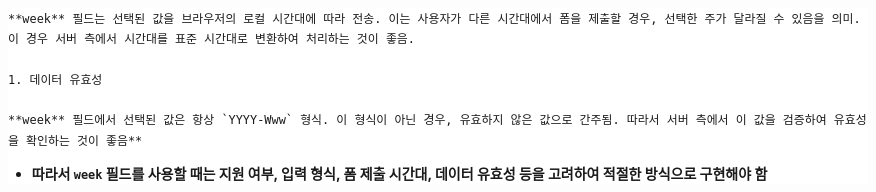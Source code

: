     **week** 필드는 선택된 값을 브라우저의 로컬 시간대에 따라 전송. 이는 사용자가 다른 시간대에서 폼을 제출할 경우, 선택한 주가 달라질 수 있음을 의미. 이 경우 서버 측에서 시간대를 표준 시간대로 변환하여 처리하는 것이 좋음.
    
    1. 데이터 유효성
    
    **week** 필드에서 선택된 값은 항상 `YYYY-Www` 형식. 이 형식이 아닌 경우, 유효하지 않은 값으로 간주됨. 따라서 서버 측에서 이 값을 검증하여 유효성을 확인하는 것이 좋음**
    
- **따라서 `week` 필드를 사용할 때는 지원 여부, 입력 형식, 폼 제출 시간대, 데이터 유효성 등을 고려하여 적절한 방식으로 구현해야 함**